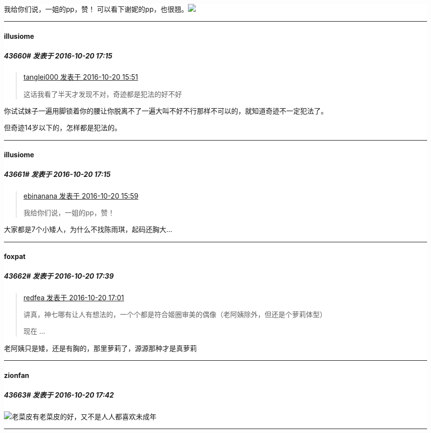 我给你们说，一姐的pp，赞！</blockquote>
可以看下谢妮的pp，也很翘。<img src="https://static.saraba1st.com/image/smiley/face/34.gif" referrerpolicy="no-referrer">


*****

####  illusiome  
##### 43660#       发表于 2016-10-20 17:15


<blockquote><a href="httphttps://bbs.saraba1st.com/2b/forum.php?mod=redirect&amp;goto=findpost&amp;pid=33921033&amp;ptid=1105387" target="_blank">tanglei000 发表于 2016-10-20 15:51</a>

这话我看了半天才发现不对，奇迹都是犯法的好不好</blockquote>
你试试妹子一遍用脚锁着你的腰让你脱离不了一遍大叫不好不行那样不可以的，就知道奇迹不一定犯法了。


但奇迹14岁以下的，怎样都是犯法的。


*****

####  illusiome  
##### 43661#       发表于 2016-10-20 17:15


<blockquote><a href="httphttps://bbs.saraba1st.com/2b/forum.php?mod=redirect&amp;goto=findpost&amp;pid=33921135&amp;ptid=1105387" target="_blank">ebinanana 发表于 2016-10-20 15:59</a>

我给你们说，一姐的pp，赞！</blockquote>
大家都是7个小矮人，为什么不找陈雨琪，起码还胸大...


*****

####  foxpat  
##### 43662#       发表于 2016-10-20 17:39


<blockquote><a href="httphttps://bbs.saraba1st.com/2b/forum.php?mod=redirect&amp;goto=findpost&amp;pid=33921728&amp;ptid=1105387" target="_blank">redfea 发表于 2016-10-20 17:01</a>

讲真，神七哪有让人有想法的，一个个都是符合姬圈审美的偶像（老阿姨除外，但还是个萝莉体型）

现在 ...</blockquote>
老阿姨只是矮，还是有胸的，那里萝莉了，源源那种才是真萝莉


*****

####  zionfan  
##### 43663#       发表于 2016-10-20 17:42


<img src="https://static.saraba1st.com/image/smiley/face/12.gif" referrerpolicy="no-referrer">老菜皮有老菜皮的好，又不是人人都喜欢未成年


*****
